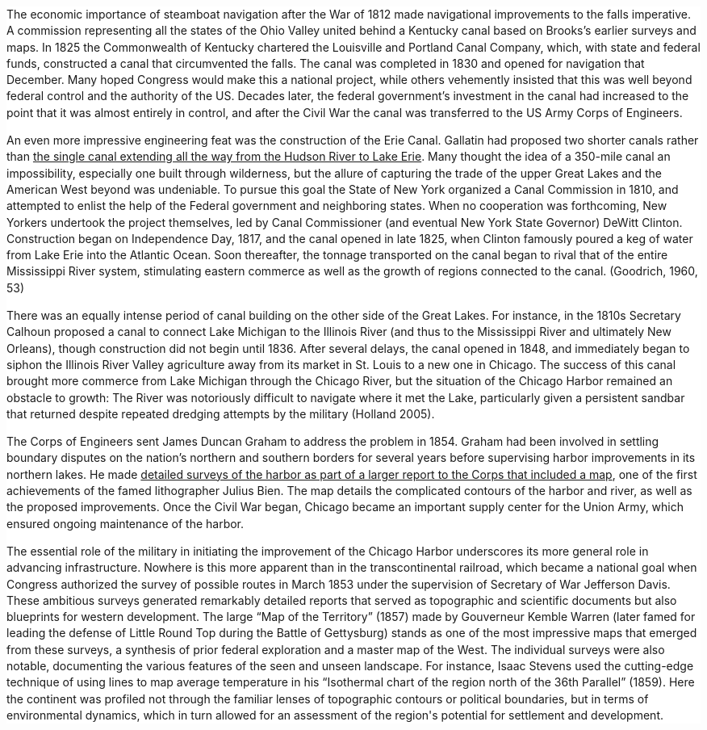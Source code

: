 The economic importance of steamboat navigation after the War of 1812 made navigational improvements to the falls imperative. A commission representing all the states of the Ohio Valley united behind a Kentucky canal based on Brooks’s earlier surveys and maps. In 1825 the Commonwealth of Kentucky chartered the Louisville and Portland Canal Company, which, with state and federal funds, constructed a canal that circumvented the falls. The canal was completed in 1830 and opened for navigation that December. Many hoped Congress would make this a national project, while others vehemently insisted that this was well beyond federal control and the authority of the US. Decades later, the federal government’s investment in the canal had increased to the point that it was almost entirely in control, and after the Civil War the canal was transferred to the US Army Corps of Engineers.

An even more impressive engineering feat was the construction of the Erie Canal. Gallatin had proposed two shorter canals rather than [the single canal extending all the way from the Hudson River to Lake Erie](/state-and-federal/1821-canal-lake-erie#top). Many thought the idea of a 350-mile canal an impossibility, especially one built through wilderness, but the allure of capturing the trade of the upper Great Lakes and the American West beyond was undeniable. To pursue this goal the State of New York organized a Canal Commission in 1810, and attempted to enlist the help of the Federal government and neighboring states. When no cooperation was forthcoming, New Yorkers undertook the project themselves, led by Canal Commissioner (and eventual New York State Governor) DeWitt Clinton. Construction began on Independence Day, 1817, and the canal opened in late 1825, when Clinton famously poured a keg of water from Lake Erie into the Atlantic Ocean. Soon thereafter, the tonnage transported on the canal began to rival that of the entire Mississippi River system, stimulating eastern commerce as well as the growth of regions connected to the canal. (Goodrich, 1960, 53)

There was an equally intense period of canal building on the other side of the Great Lakes. For instance, in the 1810s Secretary Calhoun proposed a canal to connect Lake Michigan to the Illinois River (and thus to the Mississippi River and ultimately New Orleans), though construction did not begin until 1836. After several delays, the canal opened in 1848, and immediately began to siphon the Illinois River Valley agriculture away from its market in St. Louis to a new one in Chicago. The success of this canal brought more commerce from Lake Michigan through the Chicago River, but the situation of the Chicago Harbor remained an obstacle to growth: The River was notoriously difficult to navigate where it met the Lake, particularly given a persistent sandbar that returned despite repeated dredging attempts by the military (Holland 2005).

The Corps of Engineers sent James Duncan Graham to address the problem in 1854. Graham had been involved in settling boundary disputes on the nation’s northern and southern borders for several years before supervising harbor improvements in its northern lakes. He made [detailed surveys of the harbor as part of a larger report to the Corps that included a map](/state-and-federal/1858-chicago-harbor#top), one of the first achievements of the famed lithographer Julius Bien. The map details the complicated contours of the harbor and river, as well as the proposed improvements. Once the Civil War began, Chicago became an important supply center for the Union Army, which ensured ongoing maintenance of the harbor.

The essential role of the military in initiating the improvement of the Chicago Harbor underscores its more general role in advancing infrastructure. Nowhere is this more apparent than in the transcontinental railroad, which became a national goal when Congress authorized the survey of possible routes in March 1853 under the supervision of Secretary of War Jefferson Davis. These ambitious surveys generated remarkably detailed reports that served as topographic and scientific documents but also blueprints for western development. The large “Map of the Territory” (1857) made by Gouverneur Kemble Warren (later famed for leading the defense of Little Round Top during the Battle of Gettysburg) stands as one of the most impressive maps that emerged from these surveys, a synthesis of prior federal exploration and a master map of the West. The individual surveys were also notable, documenting the various features of the seen and unseen landscape. For instance, Isaac Stevens used the cutting-edge technique of using lines to map average temperature in his “Isothermal chart of the region north of the 36th Parallel” (1859). Here the continent was profiled not through the familiar lenses of topographic contours or political boundaries, but in terms of environmental dynamics, which in turn allowed for an assessment of the region's potential for settlement and development.

